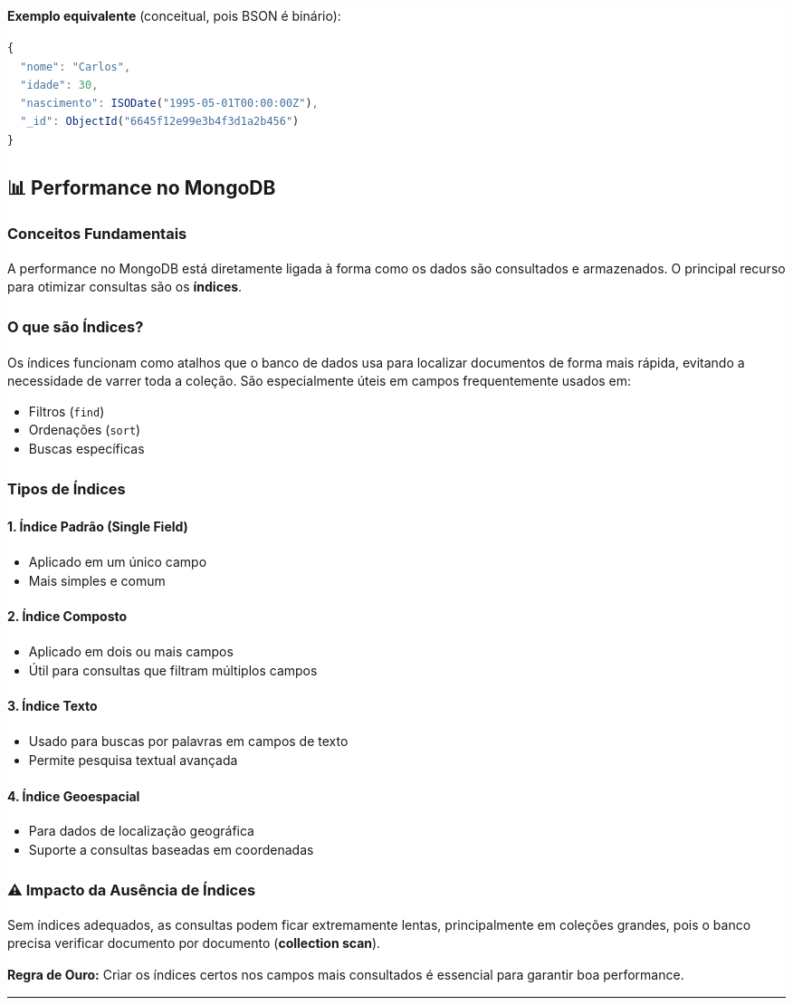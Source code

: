 **Exemplo equivalente** (conceitual, pois BSON é binário):
```javascript
{
  "nome": "Carlos",
  "idade": 30,
  "nascimento": ISODate("1995-05-01T00:00:00Z"),
  "_id": ObjectId("6645f12e99e3b4f3d1a2b456")
}
```


## 📊 Performance no MongoDB

### Conceitos Fundamentais
A performance no MongoDB está diretamente ligada à forma como os dados são consultados e armazenados. O principal recurso para otimizar consultas são os **índices**.

### O que são Índices?
Os índices funcionam como atalhos que o banco de dados usa para localizar documentos de forma mais rápida, evitando a necessidade de varrer toda a coleção. São especialmente úteis em campos frequentemente usados em:
- Filtros (`find`)
- Ordenações (`sort`)
- Buscas específicas

### Tipos de Índices

#### 1. Índice Padrão (Single Field)
- Aplicado em um único campo
- Mais simples e comum

#### 2. Índice Composto
- Aplicado em dois ou mais campos
- Útil para consultas que filtram múltiplos campos

#### 3. Índice Texto
- Usado para buscas por palavras em campos de texto
- Permite pesquisa textual avançada

#### 4. Índice Geoespacial
- Para dados de localização geográfica
- Suporte a consultas baseadas em coordenadas

### ⚠️ Impacto da Ausência de Índices
Sem índices adequados, as consultas podem ficar extremamente lentas, principalmente em coleções grandes, pois o banco precisa verificar documento por documento (**collection scan**).

**Regra de Ouro:** Criar os índices certos nos campos mais consultados é essencial para garantir boa performance.

---
